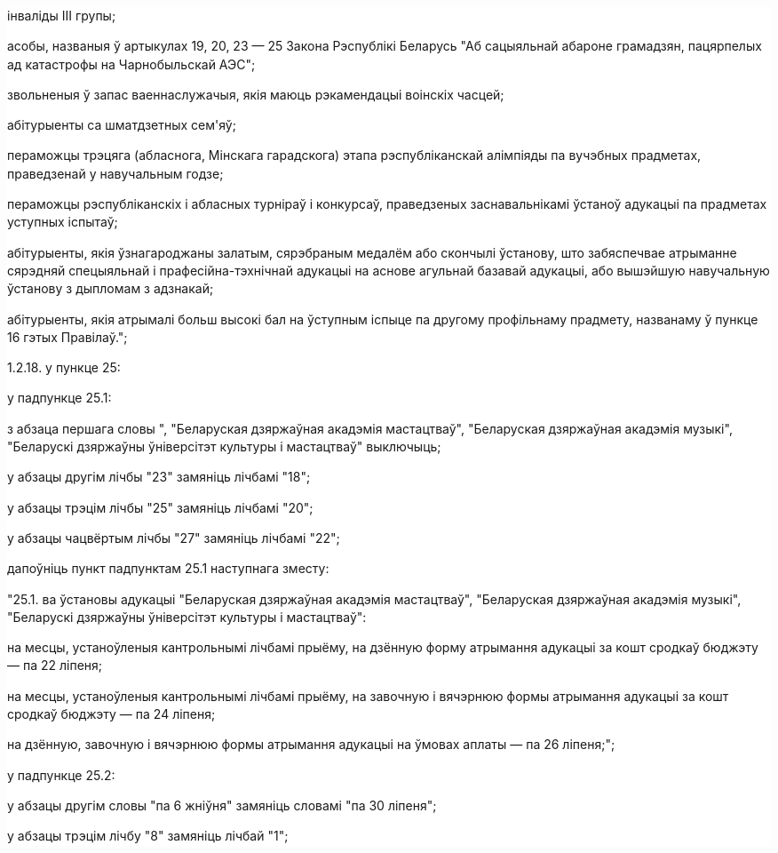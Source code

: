 інваліды III групы;

асобы, названыя ў артыкулах 19, 20, 23 — 25 Закона Рэспублікі Беларусь
"Аб сацыяльнай абароне грамадзян, пацярпелых ад катастрофы на
Чарнобыльскай АЭС";

звольненыя ў запас ваеннаслужачыя, якія маюць рэкамендацыі воінскіх
часцей;

абітурыенты са шматдзетных сем'яў;

пераможцы трэцяга (абласнога, Мінскага гарадскога) этапа рэспубліканскай
алімпіяды па вучэбных прадметах, праведзенай у навучальным годзе;

пераможцы рэспубліканскіх і абласных турніраў і конкурсаў, праведзеных
заснавальнікамі ўстаноў адукацыі па прадметах уступных іспытаў;

абітурыенты, якія ўзнагароджаны залатым, сярэбраным медалём або скончылі
ўстанову, што забяспечвае атрыманне сярэдняй спецыяльнай і
прафесійна-тэхнічнай адукацыі на аснове агульнай базавай
адукацыі, або вышэйшую навучальную ўстанову з дыпломам з адзнакай;

абітурыенты, якія атрымалі больш высокі бал на ўступным іспыце па
другому профільнаму прадмету, названаму ў пункце 16 гэтых
Правілаў.";

1.2.18. у пункце 25:

у падпункце 25.1:

з абзаца першага словы ", "Беларуская дзяржаўная акадэмія мастацтваў",
"Беларуская дзяржаўная акадэмія музыкі", "Беларускі дзяржаўны
ўніверсітэт культуры і мастацтваў" выключыць;

у абзацы другім лічбы "23" замяніць лічбамі "18";

у абзацы трэцім лічбы "25" замяніць лічбамі "20";

у абзацы чацвёртым лічбы "27" замяніць лічбамі "22";

дапоўніць пункт падпунктам 25.1 наступнага зместу:

"25.1. ва ўстановы адукацыі "Беларуская дзяржаўная акадэмія мастацтваў",
"Беларуская дзяржаўная акадэмія музыкі", "Беларускі дзяржаўны
ўніверсітэт культуры і мастацтваў":

на месцы, устаноўленыя кантрольнымі лічбамі прыёму, на дзённую форму
атрымання адукацыі за кошт сродкаў бюджэту — па 22 ліпеня;

на месцы, устаноўленыя кантрольнымі лічбамі прыёму, на завочную і
вячэрнюю формы атрымання адукацыі за кошт сродкаў бюджэту — па 24
ліпеня;

на дзённую, завочную і вячэрнюю формы атрымання адукацыі на ўмовах
аплаты — па 26 ліпеня;";

у падпункце 25.2:

у абзацы другім словы "па 6 жніўня" замяніць словамі "па 30 ліпеня";

у абзацы трэцім лічбу "8" замяніць лічбай "1";
